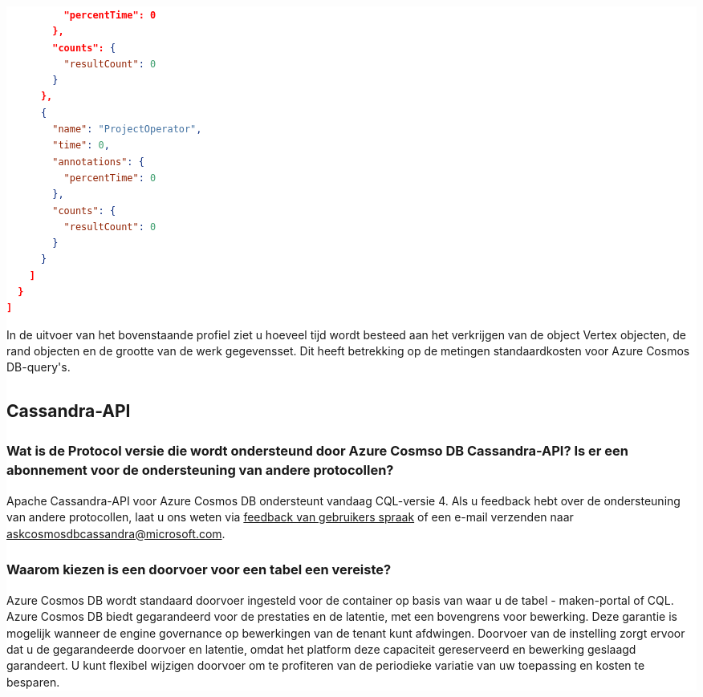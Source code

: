 ```json
          "percentTime": 0
        },
        "counts": {
          "resultCount": 0
        }
      },
      {
        "name": "ProjectOperator",
        "time": 0,
        "annotations": {
          "percentTime": 0
        },
        "counts": {
          "resultCount": 0
        }
      }
    ]
  }
]
```

In de uitvoer van het bovenstaande profiel ziet u hoeveel tijd wordt besteed aan het verkrijgen van de object Vertex objecten, de rand objecten en de grootte van de werk gegevensset. Dit heeft betrekking op de metingen standaardkosten voor Azure Cosmos DB-query's.

## <a id="cassandra"></a>Cassandra-API

### <a name="what-is-the-protocol-version-supported-by-azure-cosmso-db-cassandra-api-is-there-a-plan-to-support-other-protocols"></a>Wat is de Protocol versie die wordt ondersteund door Azure Cosmso DB Cassandra-API? Is er een abonnement voor de ondersteuning van andere protocollen?

Apache Cassandra-API voor Azure Cosmos DB ondersteunt vandaag CQL-versie 4. Als u feedback hebt over de ondersteuning van andere protocollen, laat u ons weten via [feedback van gebruikers spraak](https://feedback.azure.com/forums/263030-azure-cosmos-db) of een e-mail verzenden naar [askcosmosdbcassandra@microsoft.com](mailto:askcosmosdbcassandra@microsoft.com).

### <a name="why-is-choosing-a-throughput-for-a-table-a-requirement"></a>Waarom kiezen is een doorvoer voor een tabel een vereiste?

Azure Cosmos DB wordt standaard doorvoer ingesteld voor de container op basis van waar u de tabel - maken-portal of CQL.
Azure Cosmos DB biedt gegarandeerd voor de prestaties en de latentie, met een bovengrens voor bewerking. Deze garantie is mogelijk wanneer de engine governance op bewerkingen van de tenant kunt afdwingen. Doorvoer van de instelling zorgt ervoor dat u de gegarandeerde doorvoer en latentie, omdat het platform deze capaciteit gereserveerd en bewerking geslaagd garandeert.
U kunt flexibel wijzigen doorvoer om te profiteren van de periodieke variatie van uw toepassing en kosten te besparen.
